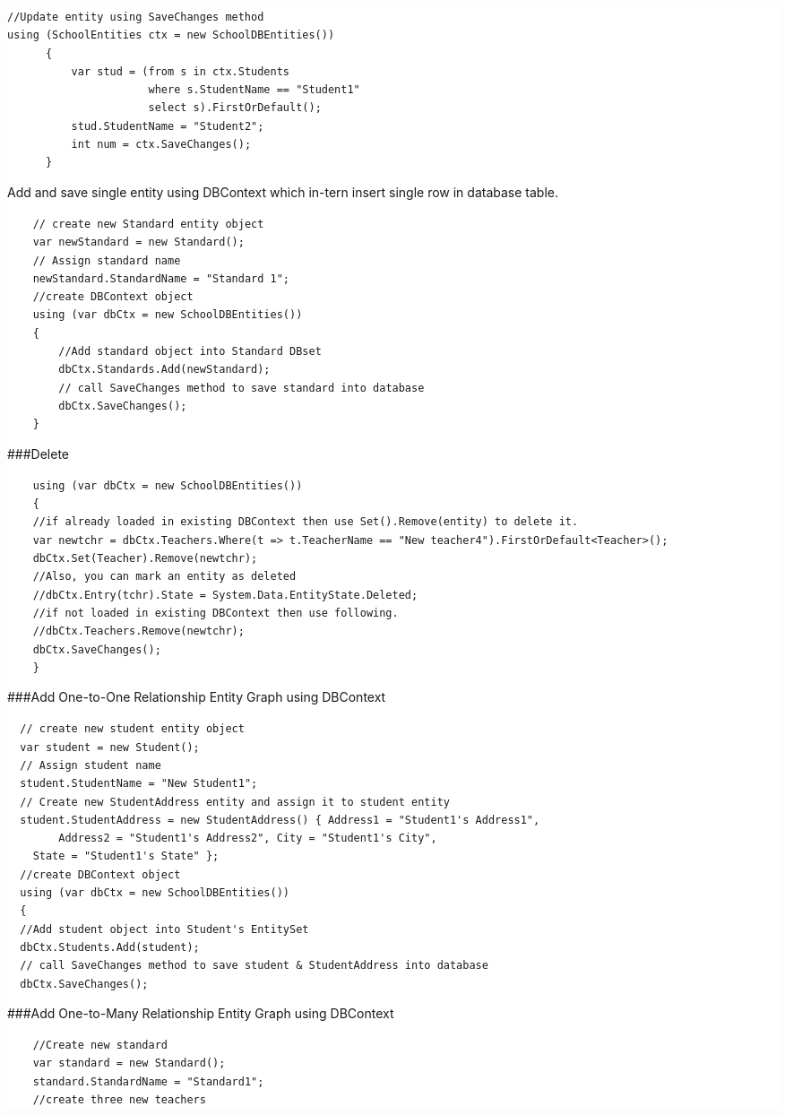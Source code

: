 ```
//Update entity using SaveChanges method
using (SchoolEntities ctx = new SchoolDBEntities())
      {
          var stud = (from s in ctx.Students
                      where s.StudentName == "Student1"
                      select s).FirstOrDefault();
          stud.StudentName = "Student2";
          int num = ctx.SaveChanges();
      }
```
Add and save single entity using DBContext which in-tern insert single row in database table.
```
	// create new Standard entity object
	var newStandard = new Standard();
	// Assign standard name
	newStandard.StandardName = "Standard 1";
	//create DBContext object
	using (var dbCtx = new SchoolDBEntities())
	{
	    //Add standard object into Standard DBset
	    dbCtx.Standards.Add(newStandard);
	    // call SaveChanges method to save standard into database
	    dbCtx.SaveChanges();
	}
```
###Delete
```
	using (var dbCtx = new SchoolDBEntities())
	{
	//if already loaded in existing DBContext then use Set().Remove(entity) to delete it.
	var newtchr = dbCtx.Teachers.Where(t => t.TeacherName == "New teacher4").FirstOrDefault<Teacher>();
	dbCtx.Set(Teacher).Remove(newtchr);
	//Also, you can mark an entity as deleted
	//dbCtx.Entry(tchr).State = System.Data.EntityState.Deleted;
	//if not loaded in existing DBContext then use following.
	//dbCtx.Teachers.Remove(newtchr);
	dbCtx.SaveChanges();
	}
```
###Add One-to-One Relationship Entity Graph using DBContext
```
  // create new student entity object
  var student = new Student();
  // Assign student name
  student.StudentName = "New Student1";
  // Create new StudentAddress entity and assign it to student entity
  student.StudentAddress = new StudentAddress() { Address1 = "Student1's Address1", 
  		Address2 = "Student1's Address2", City = "Student1's City",
	State = "Student1's State" };
  //create DBContext object
  using (var dbCtx = new SchoolDBEntities())
  {
  //Add student object into Student's EntitySet
  dbCtx.Students.Add(student);
  // call SaveChanges method to save student & StudentAddress into database
  dbCtx.SaveChanges();
```
###Add One-to-Many Relationship Entity Graph using DBContext
```
	//Create new standard
	var standard = new Standard();
	standard.StandardName = "Standard1";
	//create three new teachers
```